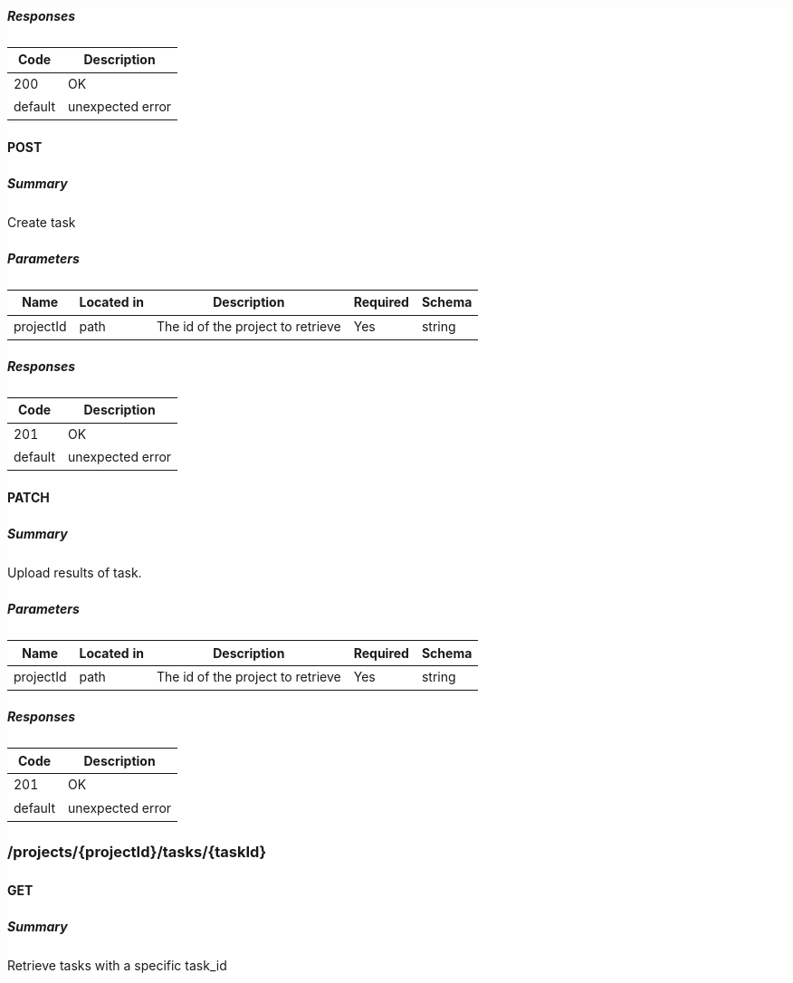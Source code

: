 ##### Responses

| Code | Description |
| ---- | ----------- |
| 200 | OK |
| default | unexpected error |

#### POST
##### Summary

Create task

##### Parameters

| Name | Located in | Description | Required | Schema |
| ---- | ---------- | ----------- | -------- | ---- |
| projectId | path | The id of the project to retrieve | Yes | string |

##### Responses

| Code | Description |
| ---- | ----------- |
| 201 | OK |
| default | unexpected error |

#### PATCH
##### Summary

Upload results of task.

##### Parameters

| Name | Located in | Description | Required | Schema |
| ---- | ---------- | ----------- | -------- | ---- |
| projectId | path | The id of the project to retrieve | Yes | string |

##### Responses

| Code | Description |
| ---- | ----------- |
| 201 | OK |
| default | unexpected error |

### /projects/{projectId}/tasks/{taskId}

#### GET
##### Summary

Retrieve tasks with a specific task_id
